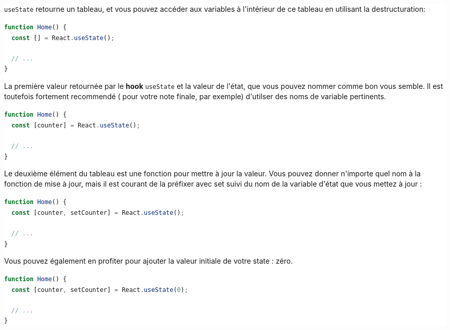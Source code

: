 `useState` retourne un tableau, et vous pouvez accéder aux variables à l'intérieur de ce tableau en utilisant la destructuration: 

```jsx
function Home() {
  const [] = React.useState();

  // ...
}
```

La première valeur retournée par le **hook** `useState` et la valeur de l'état, que vous pouvez nommer comme bon vous semble. Il est toutefois fortement recommendé ( pour votre note finale, par exemple) d'utilser des noms de variable pertinents.
```jsx
function Home() {
  const [counter] = React.useState();

  // ...
}
```

Le deuxième élément du tableau est une fonction pour mettre à jour la valeur. Vous pouvez donner n'importe quel nom à la fonction de mise à jour, mais il est courant de la préfixer avec set suivi du nom de la variable d'état que vous mettez à jour :

```jsx
function Home() {
  const [counter, setCounter] = React.useState();

  // ...
}
```

Vous pouvez également en profiter pour ajouter la valeur initiale de votre state : zéro.

```jsx
function Home() {
  const [counter, setCounter] = React.useState(0);

  // ...
}
```